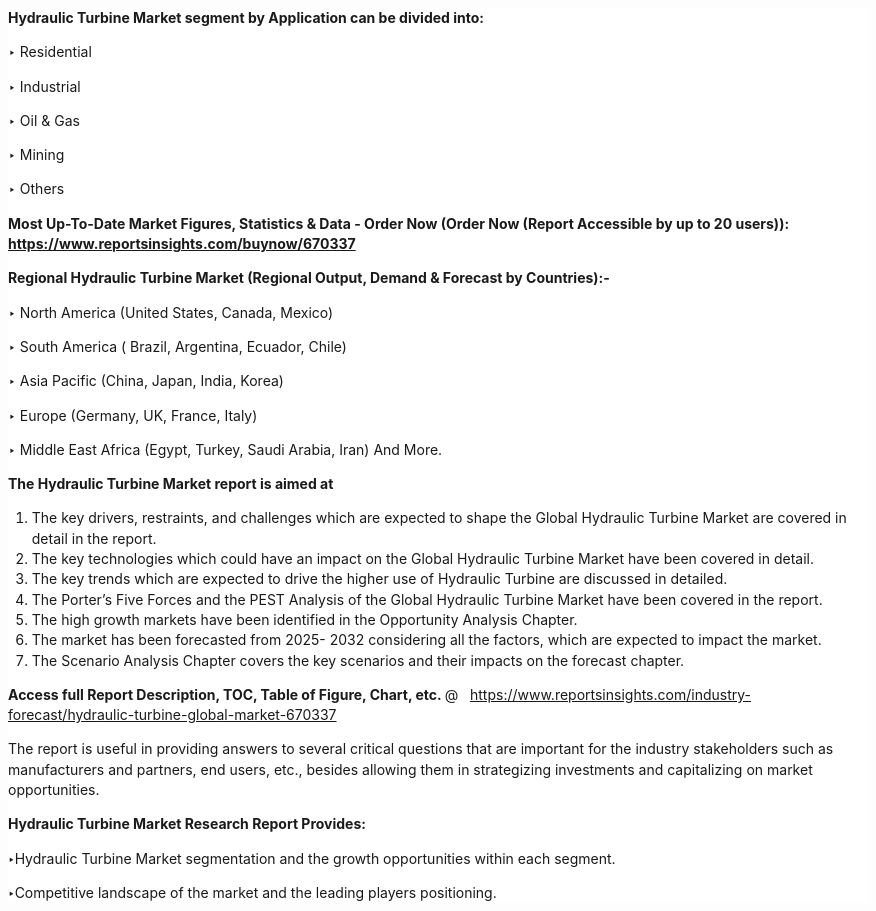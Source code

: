 <strong>Hydraulic Turbine Market segment by Application can be divided into:</strong>

‣ Residential

‣  Industrial

‣  Oil & Gas

‣  Mining

‣  Others

<strong>Most Up-To-Date Market Figures, Statistics & Data - Order Now (Order Now (Report Accessible by up to 20 users)): <a href=https://www.reportsinsights.com/buynow/670337>https://www.reportsinsights.com/buynow/670337</a></strong>

<strong>Regional Hydraulic Turbine Market (Regional Output, Demand &amp; Forecast by Countries):-</strong>

‣ North America (United States, Canada, Mexico)

‣ South America ( Brazil, Argentina, Ecuador, Chile)

‣ Asia Pacific (China, Japan, India, Korea)

‣ Europe (Germany, UK, France, Italy)

‣ Middle East Africa (Egypt, Turkey, Saudi Arabia, Iran) And More.

<strong>The Hydraulic Turbine Market report is aimed at</strong>
<ol>
  <li>The key drivers, restraints, and challenges which are expected to shape the Global Hydraulic Turbine Market are covered in detail in the report.</li>
  <li>The key technologies which could have an impact on the Global Hydraulic Turbine Market have been covered in detail.</li>
  <li>The key trends which are expected to drive the higher use of Hydraulic Turbine are discussed in detailed.</li>
  <li>The Porter’s Five Forces and the PEST Analysis of the Global Hydraulic Turbine Market have been covered in the report.</li>
  <li>The high growth markets have been identified in the Opportunity Analysis Chapter.</li>
  <li>The market has been forecasted from 2025- 2032 considering all the factors, which are expected to impact the market.</li>
  <li>The Scenario Analysis Chapter covers the key scenarios and their impacts on the forecast chapter.</li>
</ol>
<strong>Access full Report Description, TOC, Table of Figure, Chart, etc. </strong>@   <a href=https://www.reportsinsights.com/industry-forecast/hydraulic-turbine-global-market-670337>https://www.reportsinsights.com/industry-forecast/hydraulic-turbine-global-market-670337</a>

The report is useful in providing answers to several critical questions that are important for the industry stakeholders such as manufacturers and partners, end users, etc., besides allowing them in strategizing investments and capitalizing on market opportunities.

<strong>Hydraulic Turbine Market Research Report Provides:</strong>

<strong>‣</strong>Hydraulic Turbine Market segmentation and the growth opportunities within each segment.

<strong>‣</strong>Competitive landscape of the market and the leading players positioning.
